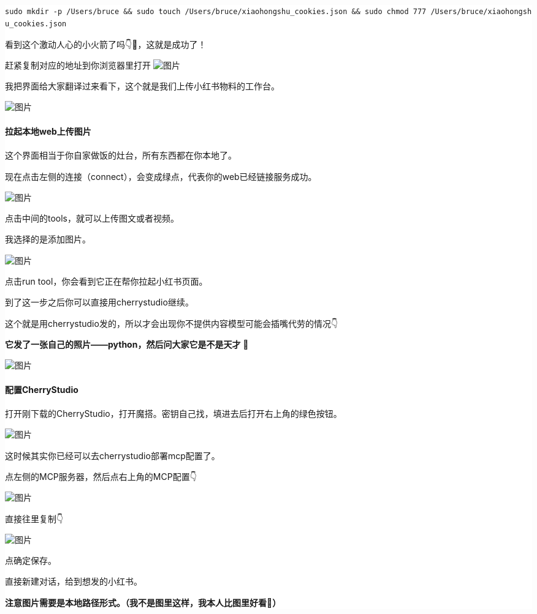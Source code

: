 ```cobol
sudo mkdir -p /Users/bruce && sudo touch /Users/bruce/xiaohongshu_cookies.json && sudo chmod 777 /Users/bruce/xiaohongshu_cookies.json
```

看到这个激动人心的小火箭了吗👇🚀，这就是成功了！

赶紧复制对应的地址到你浏览器里打开 ![图片](https://i-blog.csdnimg.cn/direct/4ad878e7c19f4c0c93e3d59a6741bd79.png)

我把界面给大家翻译过来看下，这个就是我们上传小红书物料的工作台。

![图片](https://i-blog.csdnimg.cn/direct/b2586cbce3994a54a4fd9014fa00f1aa.png)

#### 拉起本地web上传图片

这个界面相当于你自家做饭的灶台，所有东西都在你本地了。

现在点击左侧的连接（connect），会变成绿点，代表你的web已经链接服务成功。

![图片](https://i-blog.csdnimg.cn/direct/87def9c0baf64ff3917381613194baab.png)

点击中间的tools，就可以上传图文或者视频。

我选择的是添加图片。

![图片](https://i-blog.csdnimg.cn/direct/4daeccd7c89d42b89a3aa1ff2bca13cc.png)

点击run tool，你会看到它正在帮你拉起小红书页面。

到了这一步之后你可以直接用cherrystudio继续。

这个就是用cherrystudio发的，所以才会出现你不提供内容模型可能会插嘴代劳的情况👇

**它发了一张自己的照片——python，然后问大家它是不是天才** 🤔

![图片](https://i-blog.csdnimg.cn/direct/a53a692a92a94eeca65c07434524635c.png)

#### 配置CherryStudio

打开刚下载的CherryStudio，打开魔搭。密钥自己找，填进去后打开右上角的绿色按钮。

![图片](https://i-blog.csdnimg.cn/direct/c0e05db271a4421f99452440fe62e40c.png)

这时候其实你已经可以去cherrystudio部署mcp配置了。

点左侧的MCP服务器，然后点右上角的MCP配置👇

![图片](https://i-blog.csdnimg.cn/direct/6853de18c44d45b6a15703a25798aa4c.png)

直接往里复制👇

![图片](https://i-blog.csdnimg.cn/direct/8d479eb7f4b042659bc3d4e167066231.png)

点确定保存。

直接新建对话，给到想发的小红书。

**注意图片需要是本地路径形式。（我不是图里这样，我本人比图里好看🫣）**
